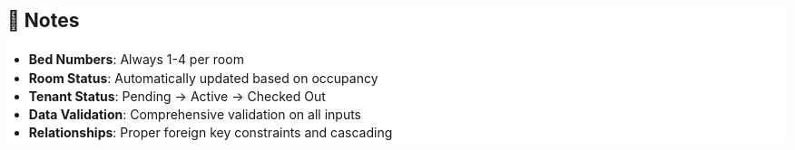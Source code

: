 ## 📝 Notes

- **Bed Numbers**: Always 1-4 per room
- **Room Status**: Automatically updated based on occupancy
- **Tenant Status**: Pending → Active → Checked Out
- **Data Validation**: Comprehensive validation on all inputs
- **Relationships**: Proper foreign key constraints and cascading

